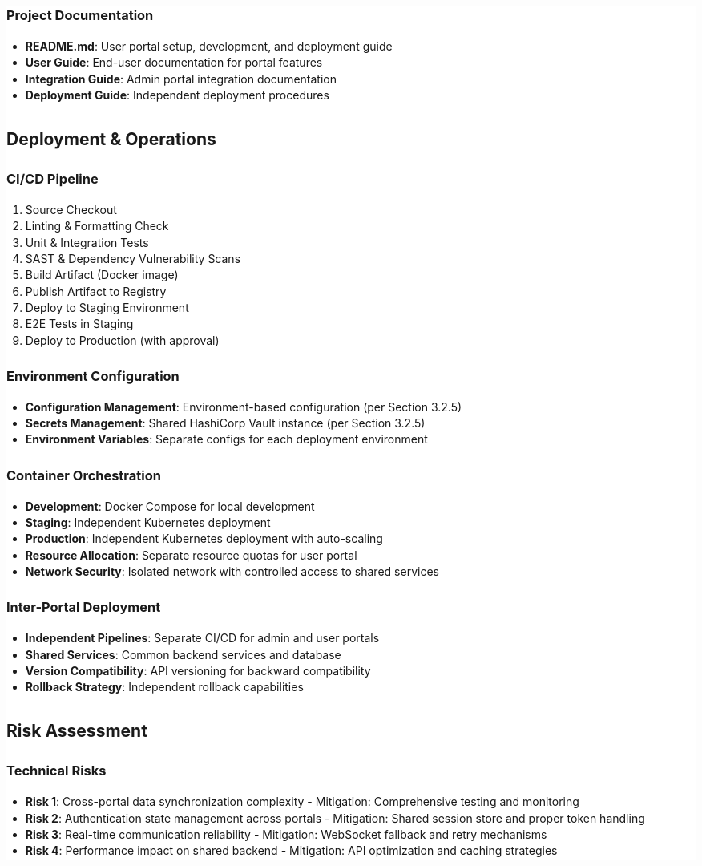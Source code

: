 ### Project Documentation
- **README.md**: User portal setup, development, and deployment guide
- **User Guide**: End-user documentation for portal features
- **Integration Guide**: Admin portal integration documentation
- **Deployment Guide**: Independent deployment procedures

## Deployment & Operations

### CI/CD Pipeline
1. Source Checkout
2. Linting & Formatting Check
3. Unit & Integration Tests
4. SAST & Dependency Vulnerability Scans
5. Build Artifact (Docker image)
6. Publish Artifact to Registry
7. Deploy to Staging Environment
8. E2E Tests in Staging
9. Deploy to Production (with approval)

### Environment Configuration
- **Configuration Management**: Environment-based configuration (per Section 3.2.5)
- **Secrets Management**: Shared HashiCorp Vault instance (per Section 3.2.5)
- **Environment Variables**: Separate configs for each deployment environment

### Container Orchestration
- **Development**: Docker Compose for local development
- **Staging**: Independent Kubernetes deployment
- **Production**: Independent Kubernetes deployment with auto-scaling
- **Resource Allocation**: Separate resource quotas for user portal
- **Network Security**: Isolated network with controlled access to shared services

### Inter-Portal Deployment
- **Independent Pipelines**: Separate CI/CD for admin and user portals
- **Shared Services**: Common backend services and database
- **Version Compatibility**: API versioning for backward compatibility
- **Rollback Strategy**: Independent rollback capabilities

## Risk Assessment

### Technical Risks
- **Risk 1**: Cross-portal data synchronization complexity - Mitigation: Comprehensive testing and monitoring
- **Risk 2**: Authentication state management across portals - Mitigation: Shared session store and proper token handling
- **Risk 3**: Real-time communication reliability - Mitigation: WebSocket fallback and retry mechanisms
- **Risk 4**: Performance impact on shared backend - Mitigation: API optimization and caching strategies
